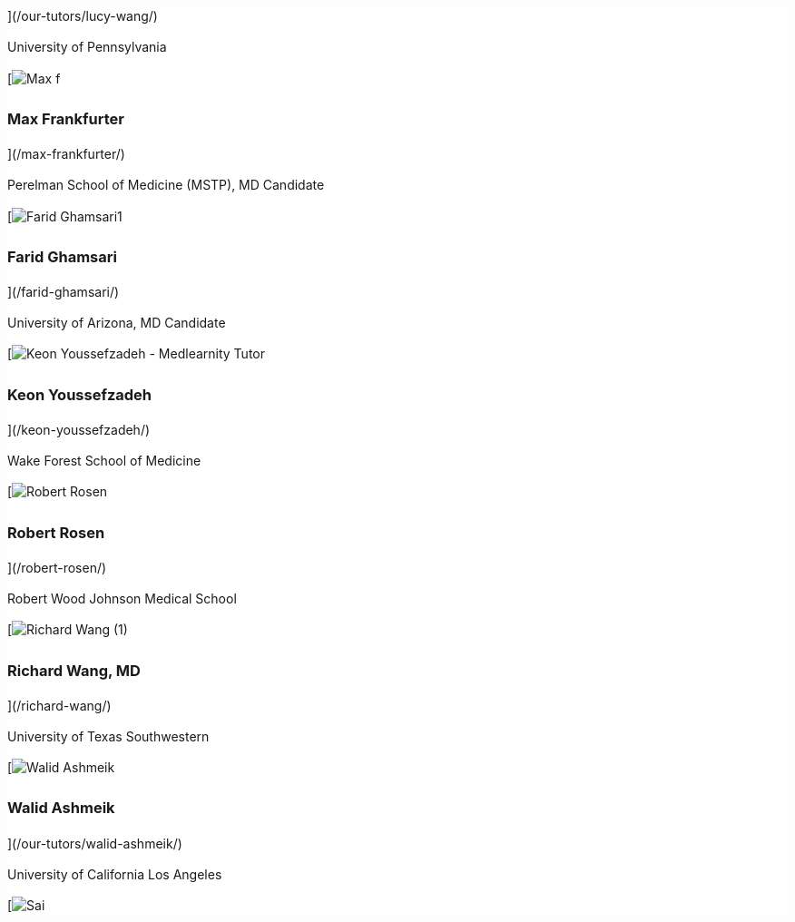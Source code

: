](/our-tutors/lucy-wang/)

University of Pennsylvania

[![](https://i2xfwztd2ksbegse.public.blob.vercel-storage.com/wp/2023/09/Max-f.webp "Max f")

### Max Frankfurter

](/max-frankfurter/)

Perelman School of Medicine (MSTP), MD Candidate

[![](https://i2xfwztd2ksbegse.public.blob.vercel-storage.com/wp/2023/09/Farid-Ghamsari1.webp "Farid Ghamsari1")

### Farid Ghamsari

](/farid-ghamsari/)

University of Arizona, MD Candidate

[![Keon Youssefzadeh - Medlearnity Tutor](https://i2xfwztd2ksbegse.public.blob.vercel-storage.com/wp/2024/02/Keon-Youssefzadeh.webp "Keon Youssefzadeh")

### Keon Youssefzadeh

](/keon-youssefzadeh/)

Wake Forest School of Medicine

[![](https://i2xfwztd2ksbegse.public.blob.vercel-storage.com/wp/2024/06/Robert-Rosen.webp "Robert Rosen")

### Robert Rosen

](/robert-rosen/)

Robert Wood Johnson Medical School

[![](https://i2xfwztd2ksbegse.public.blob.vercel-storage.com/wp/2024/07/Richard-Wang-1.webp "Richard Wang (1)")

### Richard Wang, MD

](/richard-wang/)

University of Texas Southwestern

[![](https://i2xfwztd2ksbegse.public.blob.vercel-storage.com/wp/2024/10/Walid-Ashmeik.webp "Walid Ashmeik")

### Walid Ashmeik

](/our-tutors/walid-ashmeik/)

University of California Los Angeles

[![](https://i2xfwztd2ksbegse.public.blob.vercel-storage.com/wp/2024/07/Sai.webp "Sai")
